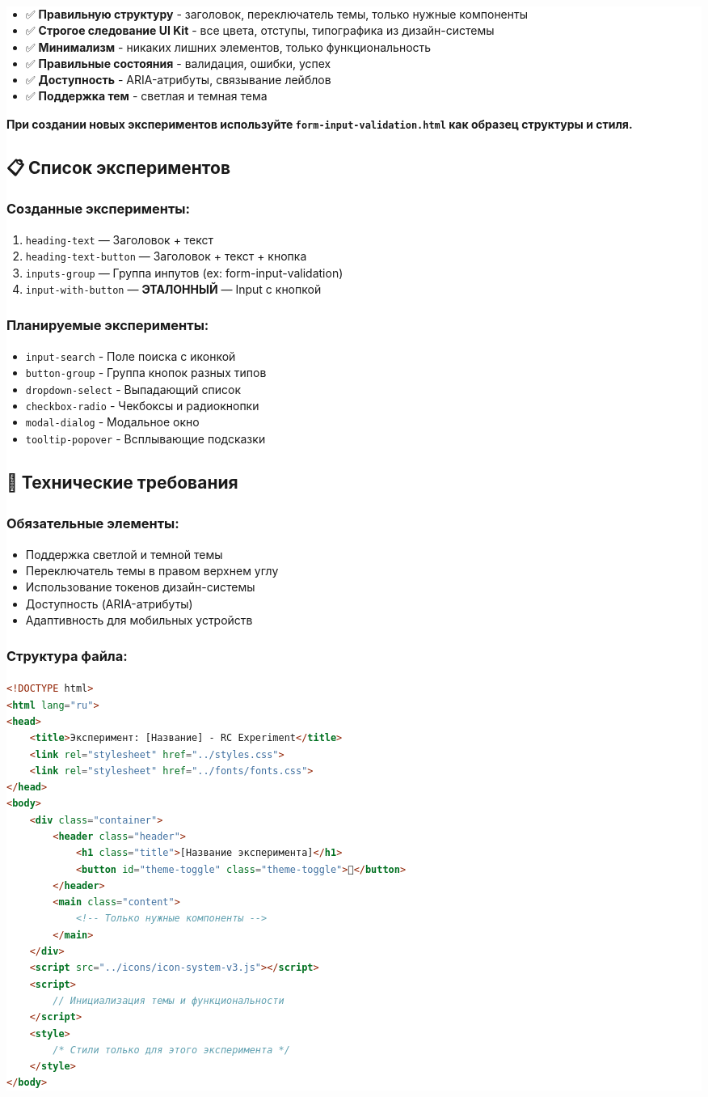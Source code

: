 - ✅ **Правильную структуру** - заголовок, переключатель темы, только нужные компоненты
- ✅ **Строгое следование UI Kit** - все цвета, отступы, типографика из дизайн-системы
- ✅ **Минимализм** - никаких лишних элементов, только функциональность
- ✅ **Правильные состояния** - валидация, ошибки, успех
- ✅ **Доступность** - ARIA-атрибуты, связывание лейблов
- ✅ **Поддержка тем** - светлая и темная тема

**При создании новых экспериментов используйте `form-input-validation.html` как образец структуры и стиля.**

## 📋 **Список экспериментов**

### **Созданные эксперименты:**
1. `heading-text` — Заголовок + текст
2. `heading-text-button` — Заголовок + текст + кнопка  
3. `inputs-group` — Группа инпутов (ex: form-input-validation)
4. `input-with-button` — **ЭТАЛОННЫЙ** — Input с кнопкой

### **Планируемые эксперименты:**
- `input-search` - Поле поиска с иконкой
- `button-group` - Группа кнопок разных типов
- `dropdown-select` - Выпадающий список
- `checkbox-radio` - Чекбоксы и радиокнопки
- `modal-dialog` - Модальное окно
- `tooltip-popover` - Всплывающие подсказки

## 🔧 **Технические требования**

### **Обязательные элементы:**
- Поддержка светлой и темной темы
- Переключатель темы в правом верхнем углу
- Использование токенов дизайн-системы
- Доступность (ARIA-атрибуты)
- Адаптивность для мобильных устройств

### **Структура файла:**
```html
<!DOCTYPE html>
<html lang="ru">
<head>
    <title>Эксперимент: [Название] - RC Experiment</title>
    <link rel="stylesheet" href="../styles.css">
    <link rel="stylesheet" href="../fonts/fonts.css">
</head>
<body>
    <div class="container">
        <header class="header">
            <h1 class="title">[Название эксперимента]</h1>
            <button id="theme-toggle" class="theme-toggle">🌙</button>
        </header>
        <main class="content">
            <!-- Только нужные компоненты -->
        </main>
    </div>
    <script src="../icons/icon-system-v3.js"></script>
    <script>
        // Инициализация темы и функциональности
    </script>
    <style>
        /* Стили только для этого эксперимента */
    </style>
</body>
```